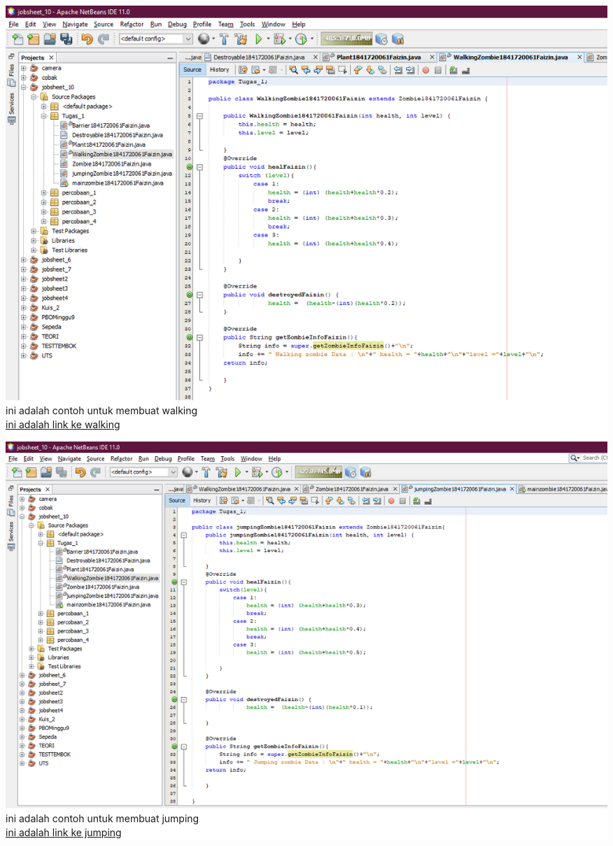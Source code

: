 ![contoh screenshot](img/walking.PNG)
ini adalah contoh untuk membuat walking<br>
[ini adalah link ke walking](../../src/10_Polimorfisme/WalkingZombie1841720061Faizin.java)

![contoh screenshot](img/jumping.PNG)
ini adalah contoh untuk membuat jumping<br>
[ini adalah link ke jumping](../../src/10_Polimorfisme/jumpingZombie1841720061Faizin.java)
